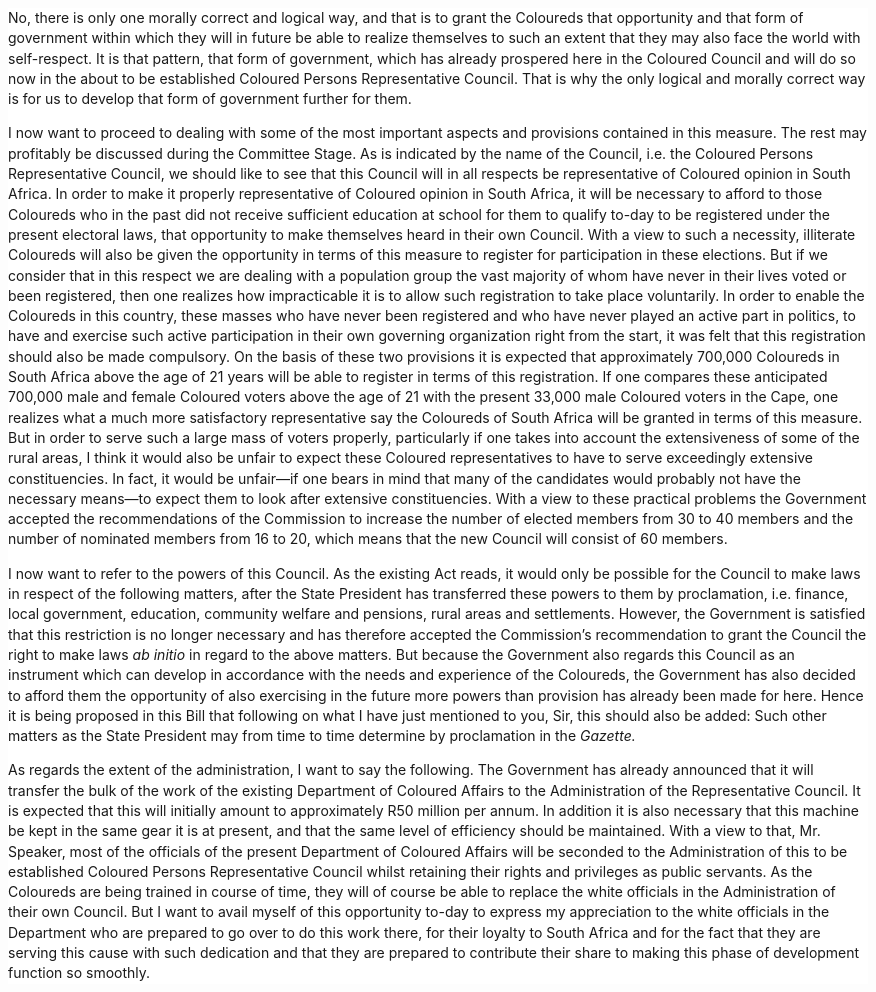 <p>No, there is only one morally correct and logical way, and that is to grant the Coloureds that opportunity and that form of government within which they will in future be able to realize themselves to such an extent that they may also face the world with self-respect. It is that pattern, that form of government, which has already prospered here in the Coloured Council and will do so now in the about to be established Coloured Persons Representative Council. That is why the only logical and morally correct way is for us to develop that form of government further for them.</p>

<p>I now want to proceed to dealing with some of the most important aspects and provisions contained in this measure. The rest may profitably be discussed during the Committee Stage. As is indicated by the name of the Council, i.e. the Coloured Persons Representative Council, we should like to see that this Council will in all respects be representative of Coloured opinion in South Africa. In order to make it properly representative of Coloured opinion in South Africa, it will be necessary to afford to those Coloureds who in the past did not receive sufficient education at school for them to qualify to-day to be registered under the present electoral laws, that opportunity to make themselves heard in their own Council. With a view to such a necessity, illiterate Coloureds will also be given the opportunity in terms of this measure to register for participation in these elections. But if we consider that in this respect we are dealing with a population group the vast majority of whom have never in their lives voted or been registered, then one realizes how impracticable it is to allow such registration to take place voluntarily. In order to enable the Coloureds in this country, these masses who have never been registered and who have never played an active part in politics, to have and exercise such active participation in their own governing organization right from the start, it was felt that this registration should also be made compulsory. On the basis of these two provisions it is expected that approximately 700,000 Coloureds in South Africa above the age of 21 years will be able to register in terms of this registration. If one compares these anticipated <span class="col_2931-2932" refersTo="page_0098"/>700,000 male and female Coloured voters above the age of 21 with the present 33,000 male Coloured voters in the Cape, one realizes what a much more satisfactory representative say the Coloureds of South Africa will be granted in terms of this measure. But in order to serve such a large mass of voters properly, particularly if one takes into account the extensiveness of some of the rural areas, I think it would also be unfair to expect these Coloured representatives to have to serve exceedingly extensive constituencies. In fact, it would be unfair&#x2014;if one bears in mind that many of the candidates would probably not have the necessary means&#x2014;to expect them to look after extensive constituencies. With a view to these practical problems the Government accepted the recommendations of the Commission to increase the number of elected members from 30 to 40 members and the number of nominated members from 16 to 20, which means that the new Council will consist of 60 members.</p>

<p>I now want to refer to the powers of this Council. As the existing Act reads, it would only be possible for the Council to make laws in respect of the following matters, after the State President has transferred these powers to them by proclamation, i.e. finance, local government, education, community welfare and pensions, rural areas and settlements. However, the Government is satisfied that this restriction is no longer necessary and has therefore accepted the Commission&#x2019;s recommendation to grant the Council the right to make laws <i>ab initio</i> in regard to the above matters. But because the Government also regards this Council as an instrument which can develop in accordance with the needs and experience of the Coloureds, the Government has also decided to afford them the opportunity of also exercising in the future more powers than provision has already been made for here. Hence it is being proposed in this Bill that following on what I have just mentioned to you, Sir, this should also be added: Such other matters as the State President may from time to time determine by proclamation in the <i>Gazette.</i></p>

<p>As regards the extent of the administration, I want to say the following. The Government has already announced that it will transfer the bulk of the work of the existing Department of Coloured Affairs to the Administration of the Representative Council. It is expected that this will initially amount to approximately R50 million per annum. In addition it is also necessary that this machine be kept in the same gear it is at present, and that the same level of efficiency should be maintained. With a view to that, Mr. Speaker, most of the officials of the present Department of Coloured Affairs will be seconded to the Administration of this to be established Coloured Persons Representative Council whilst retaining their rights and privileges as public servants. As the Coloureds are being trained in course of time, they will of course be able to replace the white officials in the Administration of their own Council. But I want to avail myself of this opportunity to-day to express my appreciation to the white officials in the Department who are prepared to go over to do this work there, for their loyalty to South Africa and for the fact that they are serving this cause with such dedication and that they are prepared to contribute their share to making this phase of development function so smoothly.</p>
